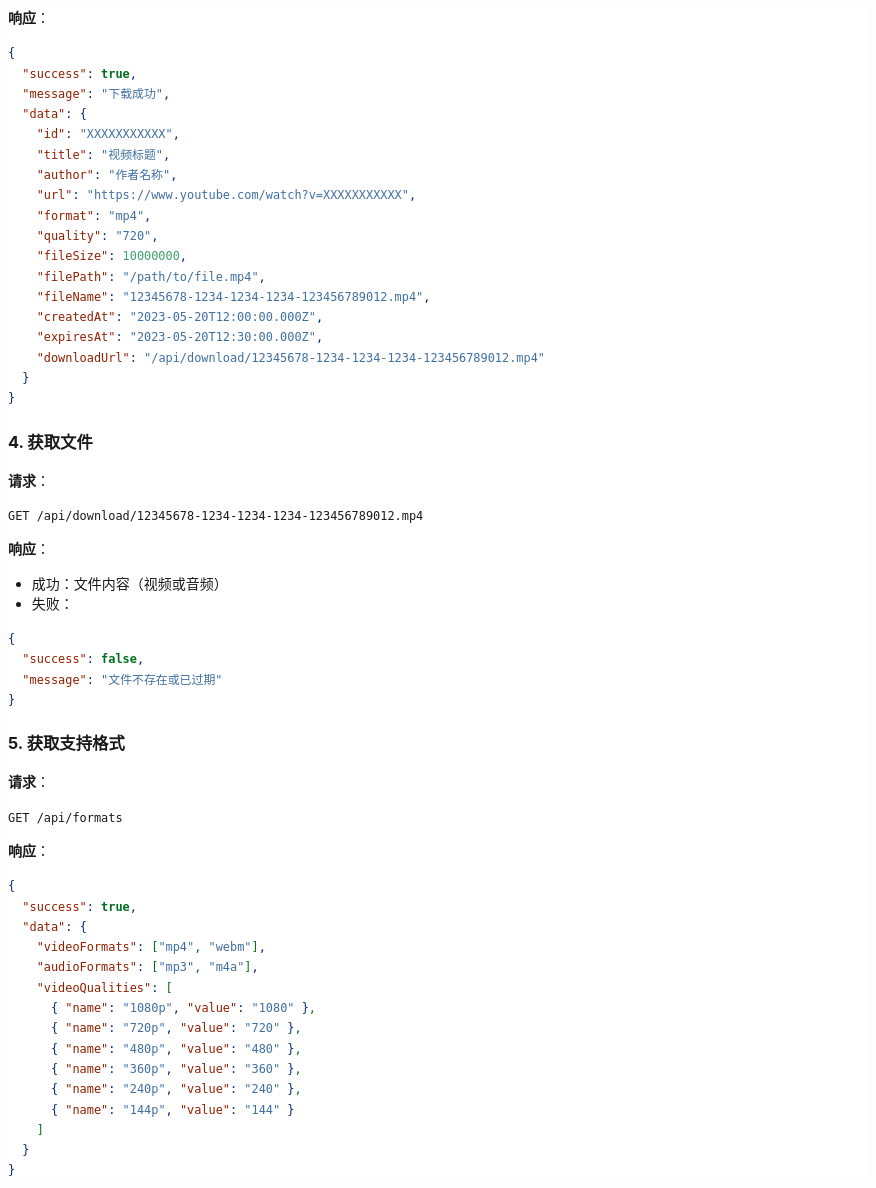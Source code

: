 **响应**：
```json
{
  "success": true,
  "message": "下载成功",
  "data": {
    "id": "XXXXXXXXXXX",
    "title": "视频标题",
    "author": "作者名称",
    "url": "https://www.youtube.com/watch?v=XXXXXXXXXXX",
    "format": "mp4",
    "quality": "720",
    "fileSize": 10000000,
    "filePath": "/path/to/file.mp4",
    "fileName": "12345678-1234-1234-1234-123456789012.mp4",
    "createdAt": "2023-05-20T12:00:00.000Z",
    "expiresAt": "2023-05-20T12:30:00.000Z",
    "downloadUrl": "/api/download/12345678-1234-1234-1234-123456789012.mp4"
  }
}
```

### 4. 获取文件

**请求**：
```
GET /api/download/12345678-1234-1234-1234-123456789012.mp4
```

**响应**：
- 成功：文件内容（视频或音频）
- 失败：
```json
{
  "success": false,
  "message": "文件不存在或已过期"
}
```

### 5. 获取支持格式

**请求**：
```
GET /api/formats
```

**响应**：
```json
{
  "success": true,
  "data": {
    "videoFormats": ["mp4", "webm"],
    "audioFormats": ["mp3", "m4a"],
    "videoQualities": [
      { "name": "1080p", "value": "1080" },
      { "name": "720p", "value": "720" },
      { "name": "480p", "value": "480" },
      { "name": "360p", "value": "360" },
      { "name": "240p", "value": "240" },
      { "name": "144p", "value": "144" }
    ]
  }
}
```
